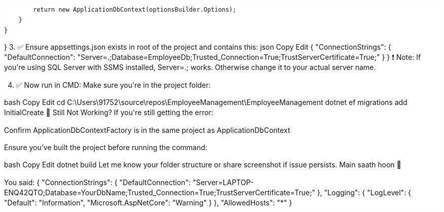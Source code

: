             return new ApplicationDbContext(optionsBuilder.Options);
        }
    }
}
3. ✅ Ensure appsettings.json exists in root of the project and contains this:
json
Copy
Edit
{
  "ConnectionStrings": {
    "DefaultConnection": "Server=.;Database=EmployeeDb;Trusted_Connection=True;TrustServerCertificate=True;"
  }
}
❗ Note: If you're using SQL Server with SSMS installed, Server=.; works. Otherwise change it to your actual server name.

4. ✅ Now run in CMD:
Make sure you're in the project folder:

bash
Copy
Edit
cd C:\Users\91752\source\repos\EmployeeManagement\EmployeeManagement
dotnet ef migrations add InitialCreate
🔁 Still Not Working?
If you're still getting the error:

Confirm ApplicationDbContextFactory is in the same project as ApplicationDbContext

Ensure you’ve built the project before running the command:

bash
Copy
Edit
dotnet build
Let me know your folder structure or share screenshot if issue persists. Main saath hoon 💪








You said:
{
    "ConnectionStrings": {
        "DefaultConnection": "Server=LAPTOP-ENQ42QTO;Database=YourDbName;Trusted_Connection=True;TrustServerCertificate=True;"
    },
    "Logging": {
        "LogLevel": {
            "Default": "Information",
            "Microsoft.AspNetCore": "Warning"
        }
    },
    "AllowedHosts": "*"
}
